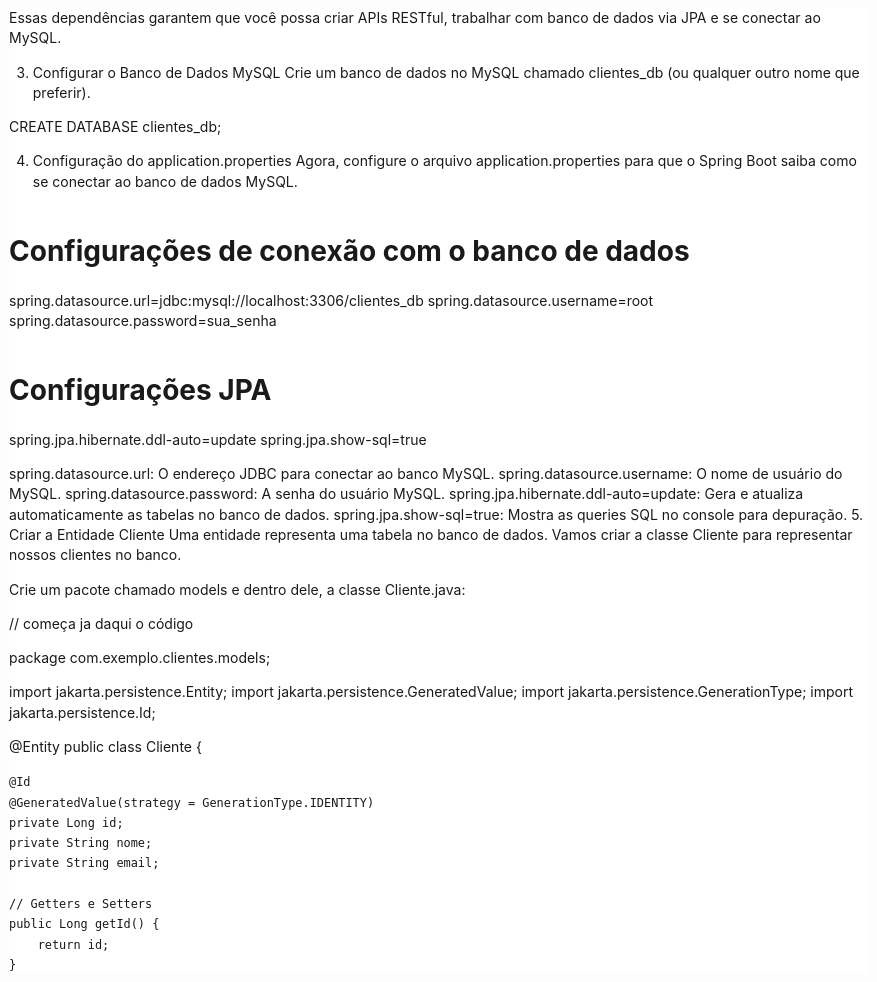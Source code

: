 
Essas dependências garantem que você possa criar APIs RESTful, trabalhar com banco de dados via JPA e se conectar ao MySQL.

3. Configurar o Banco de Dados MySQL
Crie um banco de dados no MySQL chamado clientes_db (ou qualquer outro nome que preferir).

CREATE DATABASE clientes_db;

4. Configuração do application.properties
Agora, configure o arquivo application.properties para que o Spring Boot saiba como se conectar ao banco de dados MySQL.


# Configurações de conexão com o banco de dados
spring.datasource.url=jdbc:mysql://localhost:3306/clientes_db
spring.datasource.username=root
spring.datasource.password=sua_senha

# Configurações JPA
spring.jpa.hibernate.ddl-auto=update
spring.jpa.show-sql=true

spring.datasource.url: O endereço JDBC para conectar ao banco MySQL.
spring.datasource.username: O nome de usuário do MySQL.
spring.datasource.password: A senha do usuário MySQL.
spring.jpa.hibernate.ddl-auto=update: Gera e atualiza automaticamente as tabelas no banco de dados.
spring.jpa.show-sql=true: Mostra as queries SQL no console para depuração.
5. Criar a Entidade Cliente
Uma entidade representa uma tabela no banco de dados. Vamos criar a classe Cliente para representar nossos clientes no banco.

Crie um pacote chamado models e dentro dele, a classe Cliente.java:

// começa ja daqui o código 

package com.exemplo.clientes.models;

import jakarta.persistence.Entity;
import jakarta.persistence.GeneratedValue;
import jakarta.persistence.GenerationType;
import jakarta.persistence.Id;

@Entity
  public class Cliente {

    @Id
    @GeneratedValue(strategy = GenerationType.IDENTITY)
    private Long id;
    private String nome;
    private String email;

    // Getters e Setters
    public Long getId() {
        return id;
    }
